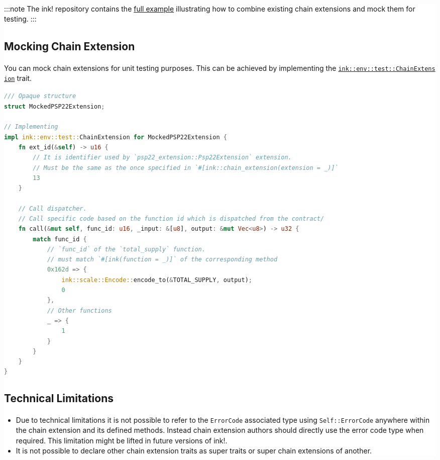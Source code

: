 :::note
The ink! repository contains the [full example](https://github.com/use-ink/ink-examples/tree/main/combined-extension) illustrating how to combine existing chain extensions 
and mock them for testing.
:::


## Mocking Chain Extension

You can mock chain extensions for unit testing purposes. 
This can be achieved by implementing the [`ink::env::test::ChainExtension`](https://docs.rs/ink_env/6.0.0-alpha/ink_env/test/trait.ChainExtension.html) trait.

```rust
/// Opaque structure
struct MockedPSP22Extension;

// Implementing 
impl ink::env::test::ChainExtension for MockedPSP22Extension {
    fn ext_id(&self) -> u16 {
        // It is identifier used by `psp22_extension::Psp22Extension` extension.
        // Must be the same as the once specified in `#[ink::chain_extension(extension = _)]`
        13
    }

    // Call dispatcher.
    // Call specific code based on the function id which is dispatched from the contract/
    fn call(&mut self, func_id: u16, _input: &[u8], output: &mut Vec<u8>) -> u32 {
        match func_id {
            // `func_id` of the `total_supply` function.
            // must match `#[ink(function = _)]` of the corresponding method
            0x162d => {
                ink::scale::Encode::encode_to(&TOTAL_SUPPLY, output);
                0
            },
            // Other functions
            _ => {
                1
            }
        }
    }
}
```

## Technical Limitations

- Due to technical limitations it is not possible to refer to the `ErrorCode` associated type
  using `Self::ErrorCode` anywhere within the chain extension and its defined methods.
  Instead chain extension authors should directly use the error code type when required.
  This limitation might be lifted in future versions of ink!.
- It is not possible to declare other chain extension traits as super traits or super
  chain extensions of another.